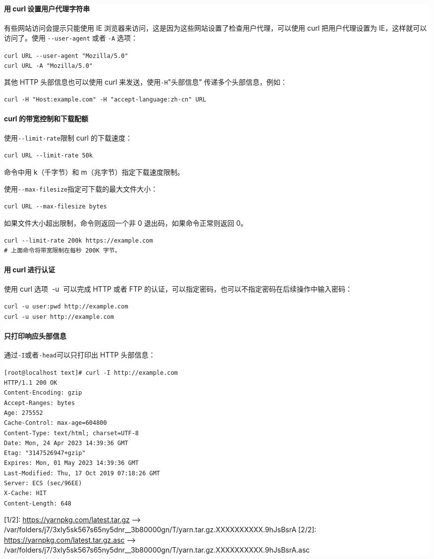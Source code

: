 #### **用 curl 设置用户代理字符串**

有些网站访问会提示只能使用 IE 浏览器来访问，这是因为这些网站设置了检查用户代理，可以使用 curl 把用户代理设置为 IE，这样就可以访问了。使用 `--user-agent` 或者 `-A` 选项：

```shell
curl URL --user-agent "Mozilla/5.0"
curl URL -A "Mozilla/5.0"
```

其他 HTTP 头部信息也可以使用 curl 来发送，使用`-H`"头部信息" 传递多个头部信息，例如：

```shell
curl -H "Host:example.com" -H "accept-language:zh-cn" URL
```

#### **curl 的带宽控制和下载配额**

使用`--limit-rate`限制 curl 的下载速度：

```shell
curl URL --limit-rate 50k
```

命令中用 k（千字节）和 m（兆字节）指定下载速度限制。

使用`--max-filesize`指定可下载的最大文件大小：

```shell
curl URL --max-filesize bytes
```

如果文件大小超出限制，命令则返回一个非 0 退出码，如果命令正常则返回 0。

```shell
curl --limit-rate 200k https://example.com
# 上面命令将带宽限制在每秒 200K 字节。
```

#### **用 curl 进行认证**

使用 curl 选项  -u  可以完成 HTTP 或者 FTP 的认证，可以指定密码，也可以不指定密码在后续操作中输入密码：

```shell
curl -u user:pwd http://example.com
curl -u user http://example.com
```

#### **只打印响应头部信息**

通过`-I`或者`-head`可以只打印出 HTTP 头部信息：

```shell
[root@localhost text]# curl -I http://example.com
HTTP/1.1 200 OK
Content-Encoding: gzip
Accept-Ranges: bytes
Age: 275552
Cache-Control: max-age=604800
Content-Type: text/html; charset=UTF-8
Date: Mon, 24 Apr 2023 14:39:36 GMT
Etag: "3147526947+gzip"
Expires: Mon, 01 May 2023 14:39:36 GMT
Last-Modified: Thu, 17 Oct 2019 07:18:26 GMT
Server: ECS (sec/96EE)
X-Cache: HIT
Content-Length: 648
```


[1/2]: https://yarnpkg.com/latest.tar.gz --> /var/folders/j7/3xly5sk567s65ny5dnr__3b80000gn/T/yarn.tar.gz.XXXXXXXXXX.9hJsBsrA
[2/2]: https://yarnpkg.com/latest.tar.gz.asc --> /var/folders/j7/3xly5sk567s65ny5dnr__3b80000gn/T/yarn.tar.gz.XXXXXXXXXX.9hJsBsrA.asc